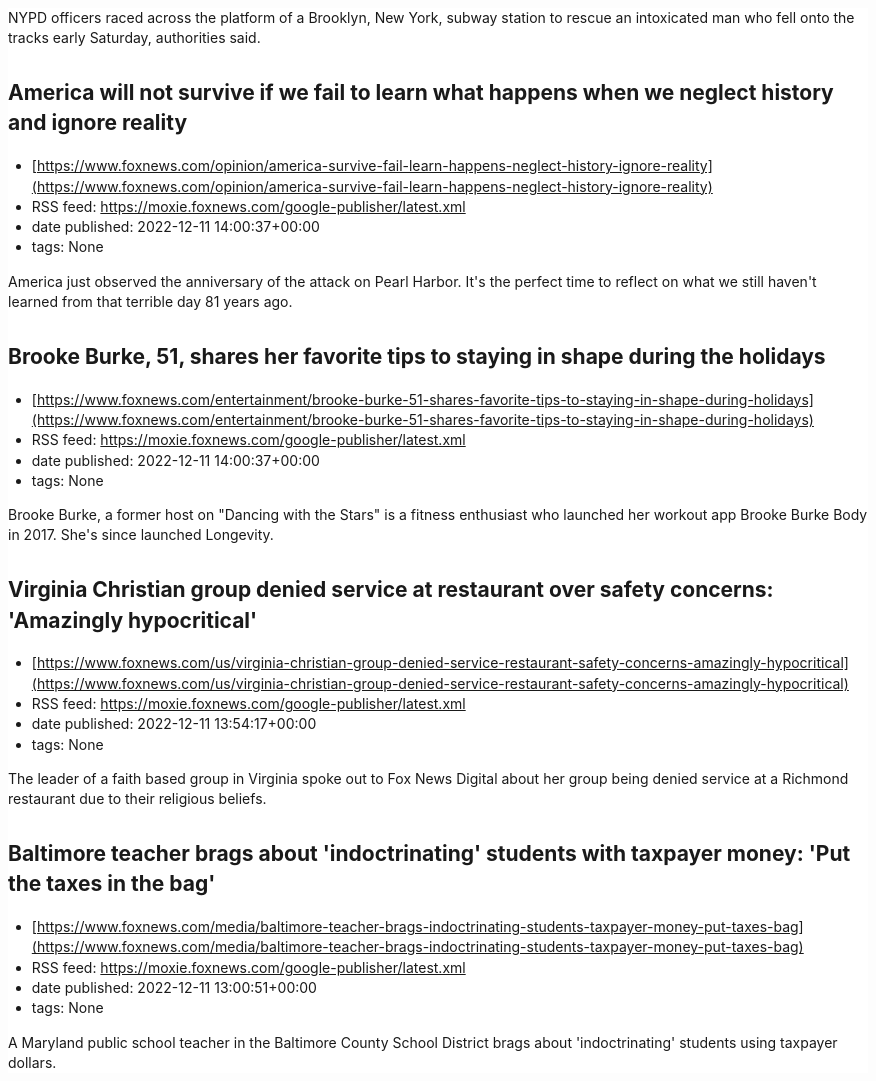 NYPD officers raced across the platform of a Brooklyn, New York, subway station to rescue an intoxicated man who fell onto the tracks early Saturday, authorities said.

## America will not survive if we fail to learn what happens when we neglect history and ignore reality
 - [https://www.foxnews.com/opinion/america-survive-fail-learn-happens-neglect-history-ignore-reality](https://www.foxnews.com/opinion/america-survive-fail-learn-happens-neglect-history-ignore-reality)
 - RSS feed: https://moxie.foxnews.com/google-publisher/latest.xml
 - date published: 2022-12-11 14:00:37+00:00
 - tags: None

America just observed the anniversary of the attack on Pearl Harbor. It's the perfect time to reflect on what we still haven't learned from that terrible day 81 years ago.

## Brooke Burke, 51, shares her favorite tips to staying in shape during the holidays
 - [https://www.foxnews.com/entertainment/brooke-burke-51-shares-favorite-tips-to-staying-in-shape-during-holidays](https://www.foxnews.com/entertainment/brooke-burke-51-shares-favorite-tips-to-staying-in-shape-during-holidays)
 - RSS feed: https://moxie.foxnews.com/google-publisher/latest.xml
 - date published: 2022-12-11 14:00:37+00:00
 - tags: None

Brooke Burke, a former host on "Dancing with the Stars" is a fitness enthusiast who launched her workout app Brooke Burke Body in 2017. She's since launched Longevity.

## Virginia Christian group denied service at restaurant over safety concerns: 'Amazingly hypocritical'
 - [https://www.foxnews.com/us/virginia-christian-group-denied-service-restaurant-safety-concerns-amazingly-hypocritical](https://www.foxnews.com/us/virginia-christian-group-denied-service-restaurant-safety-concerns-amazingly-hypocritical)
 - RSS feed: https://moxie.foxnews.com/google-publisher/latest.xml
 - date published: 2022-12-11 13:54:17+00:00
 - tags: None

The leader of a faith based group in Virginia spoke out to Fox News Digital about her group being denied service at a Richmond restaurant due to their religious beliefs.

## Baltimore teacher brags about 'indoctrinating' students with taxpayer money: 'Put the taxes in the bag'
 - [https://www.foxnews.com/media/baltimore-teacher-brags-indoctrinating-students-taxpayer-money-put-taxes-bag](https://www.foxnews.com/media/baltimore-teacher-brags-indoctrinating-students-taxpayer-money-put-taxes-bag)
 - RSS feed: https://moxie.foxnews.com/google-publisher/latest.xml
 - date published: 2022-12-11 13:00:51+00:00
 - tags: None

A Maryland public school teacher in the Baltimore County School District brags about 'indoctrinating' students using taxpayer dollars.
